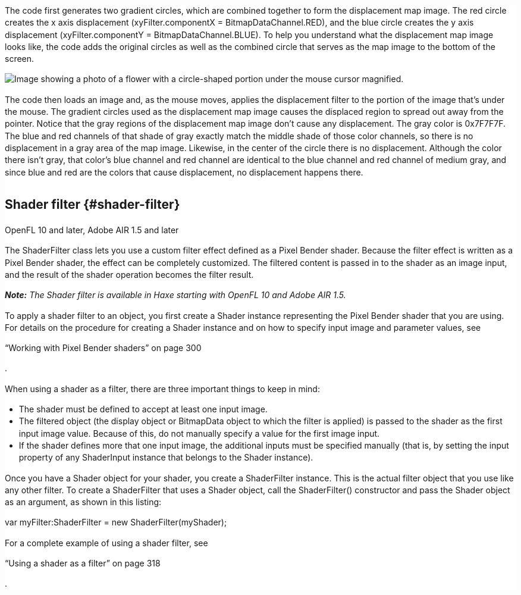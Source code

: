 The code first generates two gradient circles, which are combined together to form the displacement map image. The red circle creates the x axis displacement (xyFilter.componentX = BitmapDataChannel.RED), and the blue circle creates the y axis displacement (xyFilter.componentY = BitmapDataChannel.BLUE). To help you understand what the displacement map image looks like, the code adds the original circles as well as the combined circle that serves as the map image to the bottom of the screen.

![Image showing a photo of a flower with a circle-shaped portion under the mouse cursor magnified.](C:\Development\Books\HaxeDevelopersGuide\export\assets\image_showing_a_photo_of_a_flower_w.jpeg)

The code then loads an image and, as the mouse moves, applies the displacement filter to the portion of the image that’s under the mouse. The gradient circles used as the displacement map image causes the displaced region to spread out away from the pointer. Notice that the gray regions of the displacement map image don’t cause any displacement. The gray color is 0x7F7F7F. The blue and red channels of that shade of gray exactly match the middle shade of those color channels, so there is no displacement in a gray area of the map image. Likewise, in the center of the circle there is no displacement. Although the color there isn’t gray, that color’s blue channel and red channel are identical to the blue channel and red channel of medium gray, and since blue and red are the colors that cause displacement, no displacement happens there.

## Shader filter {#shader-filter}

OpenFL 10 and later, Adobe AIR 1.5 and later

The ShaderFilter class lets you use a custom filter effect defined as a Pixel Bender shader. Because the filter effect is written as a Pixel Bender shader, the effect can be completely customized. The filtered content is passed in to the shader as an image input, and the result of the shader operation becomes the filter result.

**_Note:_** _The Shader filter is available in Haxe starting with OpenFL 10 and Adobe AIR 1.5._

To apply a shader filter to an object, you first create a Shader instance representing the Pixel Bender shader that you are using. For details on the procedure for creating a Shader instance and on how to specify input image and parameter values, see

“Working with Pixel Bender shaders” on page 300

.

When using a shader as a filter, there are three important things to keep in mind:

*   The shader must be defined to accept at least one input image.
*   The filtered object (the display object or BitmapData object to which the filter is applied) is passed to the shader as the first input image value. Because of this, do not manually specify a value for the first image input.
*   If the shader defines more that one input image, the additional inputs must be specified manually (that is, by setting the input property of any ShaderInput instance that belongs to the Shader instance).

Once you have a Shader object for your shader, you create a ShaderFilter instance. This is the actual filter object that you use like any other filter. To create a ShaderFilter that uses a Shader object, call the ShaderFilter() constructor and pass the Shader object as an argument, as shown in this listing:

var myFilter:ShaderFilter = new ShaderFilter(myShader);

For a complete example of using a shader filter, see

“Using a shader as a filter” on page 318

.